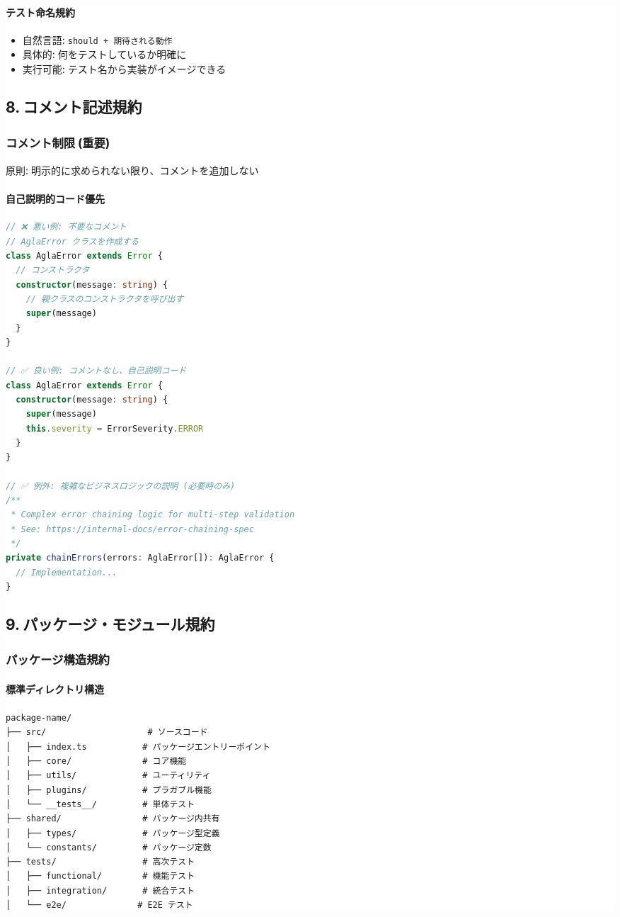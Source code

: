#### テスト命名規約

- 自然言語: `should + 期待される動作`
- 具体的: 何をテストしているか明確に
- 実行可能: テスト名から実装がイメージできる

## 8. コメント記述規約

### コメント制限 (重要)

原則: 明示的に求められない限り、コメントを追加しない

#### 自己説明的コード優先

```typescript
// ❌ 悪い例: 不要なコメント
// AglaError クラスを作成する
class AglaError extends Error {
  // コンストラクタ
  constructor(message: string) {
    // 親クラスのコンストラクタを呼び出す
    super(message)
  }
}

// ✅ 良い例: コメントなし、自己説明コード
class AglaError extends Error {
  constructor(message: string) {
    super(message)
    this.severity = ErrorSeverity.ERROR
  }
}

// ✅ 例外: 複雑なビジネスロジックの説明 (必要時のみ) 
/**
 * Complex error chaining logic for multi-step validation
 * See: https://internal-docs/error-chaining-spec
 */
private chainErrors(errors: AglaError[]): AglaError {
  // Implementation...
}
```

## 9. パッケージ・モジュール規約

### パッケージ構造規約

#### 標準ディレクトリ構造

```
package-name/
├── src/                    # ソースコード
│   ├── index.ts           # パッケージエントリーポイント
│   ├── core/              # コア機能
│   ├── utils/             # ユーティリティ
│   ├── plugins/           # プラガブル機能
│   └── __tests__/         # 単体テスト
├── shared/                # パッケージ内共有
│   ├── types/             # パッケージ型定義
│   └── constants/         # パッケージ定数
├── tests/                 # 高次テスト
│   ├── functional/        # 機能テスト
│   ├── integration/       # 統合テスト
│   └── e2e/              # E2E テスト
```